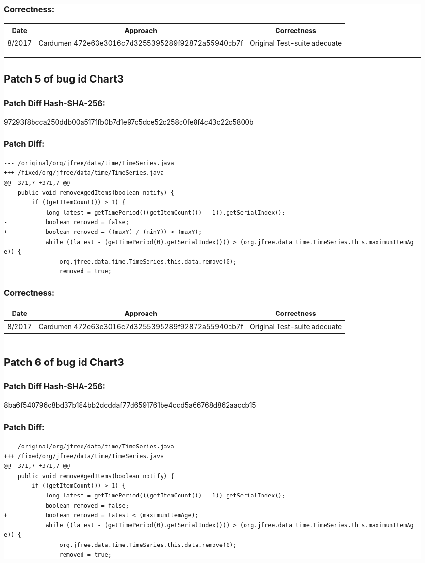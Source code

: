### Correctness:
Date|Approach|Correctness
------------ | ------------ | -------------
 8/2017 | Cardumen 472e63e3016c7d3255395289f92872a55940cb7f | Original Test-suite adequate

---
## Patch 5 of bug id Chart3
### Patch Diff Hash-SHA-256:

97293f8bcca250ddb00a5171fb0b7d1e97c5dce52c258c0fe8f4c43c22c5800b

### Patch Diff:
```
--- /original/org/jfree/data/time/TimeSeries.java	
+++ /fixed/org/jfree/data/time/TimeSeries.java	
@@ -371,7 +371,7 @@
 	public void removeAgedItems(boolean notify) {
 		if ((getItemCount()) > 1) {
 			long latest = getTimePeriod(((getItemCount()) - 1)).getSerialIndex();
-			boolean removed = false;
+			boolean removed = ((maxY) / (minY)) < (maxY);
 			while ((latest - (getTimePeriod(0).getSerialIndex())) > (org.jfree.data.time.TimeSeries.this.maximumItemAge)) {
 				org.jfree.data.time.TimeSeries.this.data.remove(0);
 				removed = true;
```

### Correctness:
Date|Approach|Correctness
------------ | ------------ | -------------
 8/2017 | Cardumen 472e63e3016c7d3255395289f92872a55940cb7f | Original Test-suite adequate

---
## Patch 6 of bug id Chart3
### Patch Diff Hash-SHA-256:

8ba6f540796c8bd37b184bb2dcddaf77d6591761be4cdd5a66768d862aaccb15

### Patch Diff:
```
--- /original/org/jfree/data/time/TimeSeries.java	
+++ /fixed/org/jfree/data/time/TimeSeries.java	
@@ -371,7 +371,7 @@
 	public void removeAgedItems(boolean notify) {
 		if ((getItemCount()) > 1) {
 			long latest = getTimePeriod(((getItemCount()) - 1)).getSerialIndex();
-			boolean removed = false;
+			boolean removed = latest < (maximumItemAge);
 			while ((latest - (getTimePeriod(0).getSerialIndex())) > (org.jfree.data.time.TimeSeries.this.maximumItemAge)) {
 				org.jfree.data.time.TimeSeries.this.data.remove(0);
 				removed = true;
```
